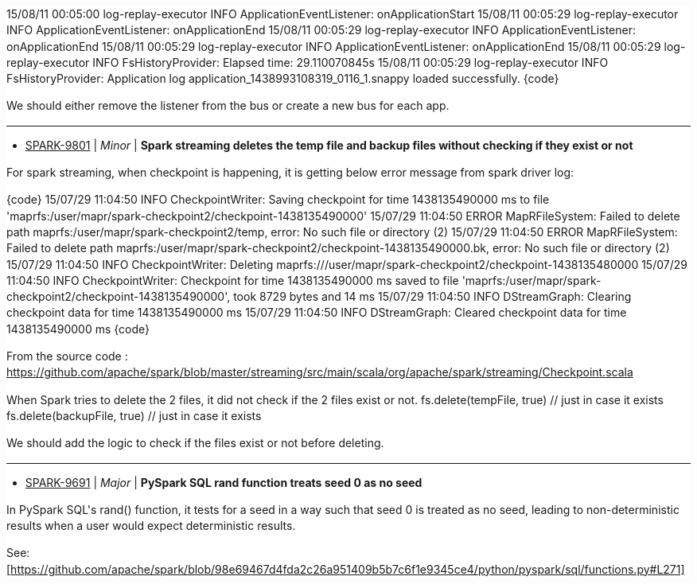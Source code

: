 15/08/11 00:05:00 log-replay-executor INFO ApplicationEventListener: onApplicationStart
15/08/11 00:05:29 log-replay-executor INFO ApplicationEventListener: onApplicationEnd
15/08/11 00:05:29 log-replay-executor INFO ApplicationEventListener: onApplicationEnd
15/08/11 00:05:29 log-replay-executor INFO ApplicationEventListener: onApplicationEnd
15/08/11 00:05:29 log-replay-executor INFO FsHistoryProvider: Elapsed time: 29.110070845s
15/08/11 00:05:29 log-replay-executor INFO FsHistoryProvider: Application log application\_1438993108319\_0116\_1.snappy loaded successfully.
{code}

We should either remove the listener from the bus or create a new bus for each app.


---

* [SPARK-9801](https://issues.apache.org/jira/browse/SPARK-9801) | *Minor* | **Spark streaming deletes the temp file and backup files without checking if they exist or not**

For spark streaming, when checkpoint is happening, it is getting below error message from spark driver log: 

{code}
15/07/29 11:04:50 INFO CheckpointWriter: Saving checkpoint for time 1438135490000 ms to file 'maprfs:/user/mapr/spark-checkpoint2/checkpoint-1438135490000' 
15/07/29 11:04:50 ERROR MapRFileSystem: Failed to delete path maprfs:/user/mapr/spark-checkpoint2/temp, error: No such file or directory (2) 
15/07/29 11:04:50 ERROR MapRFileSystem: Failed to delete path maprfs:/user/mapr/spark-checkpoint2/checkpoint-1438135490000.bk, error: No such file or directory (2) 
15/07/29 11:04:50 INFO CheckpointWriter: Deleting maprfs:///user/mapr/spark-checkpoint2/checkpoint-1438135480000 
15/07/29 11:04:50 INFO CheckpointWriter: Checkpoint for time 1438135490000 ms saved to file 'maprfs:/user/mapr/spark-checkpoint2/checkpoint-1438135490000', took 8729 bytes and 14 ms 
15/07/29 11:04:50 INFO DStreamGraph: Clearing checkpoint data for time 1438135490000 ms 
15/07/29 11:04:50 INFO DStreamGraph: Cleared checkpoint data for time 1438135490000 ms
{code}

From the source code : 
https://github.com/apache/spark/blob/master/streaming/src/main/scala/org/apache/spark/streaming/Checkpoint.scala

When Spark tries to delete the 2 files, it did not check if the 2 files exist or not. 
fs.delete(tempFile, true) // just in case it exists 
fs.delete(backupFile, true) // just in case it exists

We should add the logic to check if the files exist or not before deleting.


---

* [SPARK-9691](https://issues.apache.org/jira/browse/SPARK-9691) | *Major* | **PySpark SQL rand function treats seed 0 as no seed**

In PySpark SQL's rand() function, it tests for a seed in a way such that seed 0 is treated as no seed, leading to non-deterministic results when a user would expect deterministic results.

See: [https://github.com/apache/spark/blob/98e69467d4fda2c26a951409b5b7c6f1e9345ce4/python/pyspark/sql/functions.py#L271]
